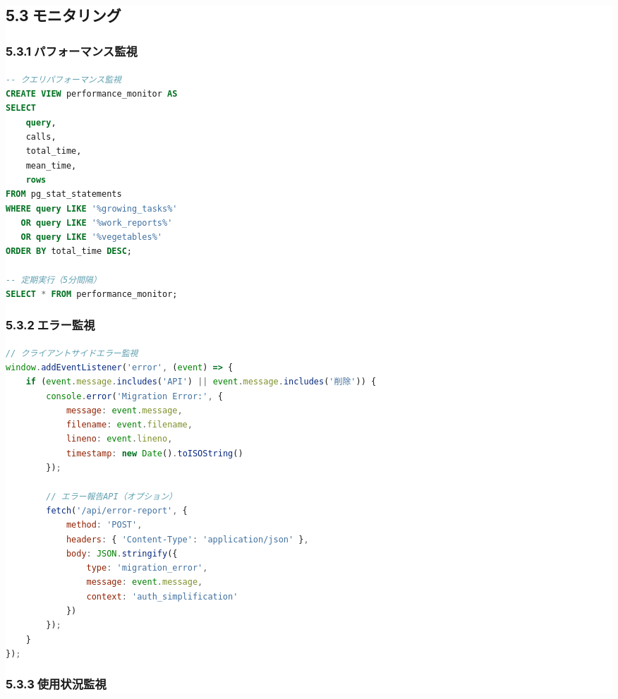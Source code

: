 ## 5.3 モニタリング

### 5.3.1 パフォーマンス監視

```sql
-- クエリパフォーマンス監視
CREATE VIEW performance_monitor AS
SELECT 
    query,
    calls,
    total_time,
    mean_time,
    rows
FROM pg_stat_statements
WHERE query LIKE '%growing_tasks%'
   OR query LIKE '%work_reports%'
   OR query LIKE '%vegetables%'
ORDER BY total_time DESC;

-- 定期実行（5分間隔）
SELECT * FROM performance_monitor;
```

### 5.3.2 エラー監視

```javascript
// クライアントサイドエラー監視
window.addEventListener('error', (event) => {
    if (event.message.includes('API') || event.message.includes('削除')) {
        console.error('Migration Error:', {
            message: event.message,
            filename: event.filename,
            lineno: event.lineno,
            timestamp: new Date().toISOString()
        });
        
        // エラー報告API（オプション）
        fetch('/api/error-report', {
            method: 'POST',
            headers: { 'Content-Type': 'application/json' },
            body: JSON.stringify({
                type: 'migration_error',
                message: event.message,
                context: 'auth_simplification'
            })
        });
    }
});
```

### 5.3.3 使用状況監視
